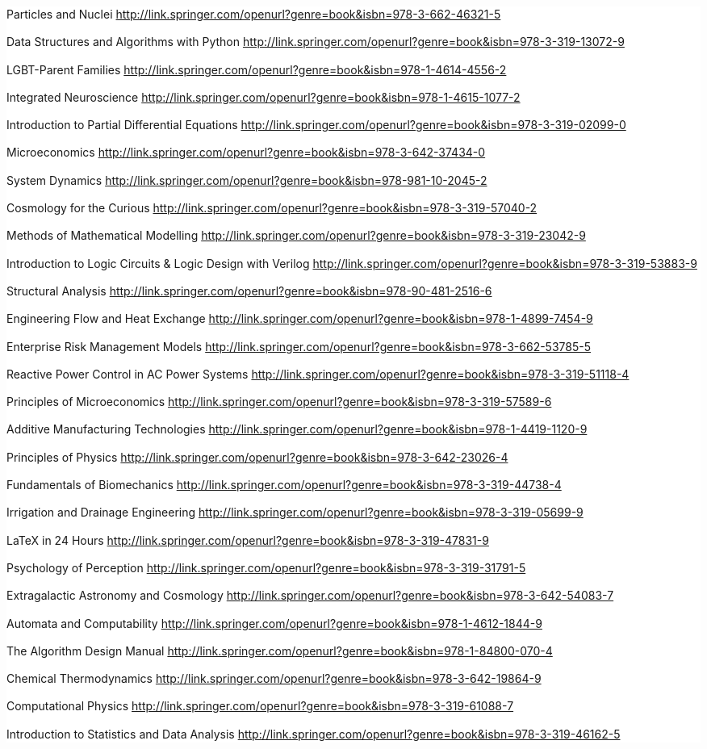 Particles and Nuclei http://link.springer.com/openurl?genre=book&isbn=978-3-662-46321-5

Data Structures and Algorithms with Python http://link.springer.com/openurl?genre=book&isbn=978-3-319-13072-9

LGBT-Parent Families http://link.springer.com/openurl?genre=book&isbn=978-1-4614-4556-2

Integrated Neuroscience http://link.springer.com/openurl?genre=book&isbn=978-1-4615-1077-2

Introduction to Partial Differential Equations http://link.springer.com/openurl?genre=book&isbn=978-3-319-02099-0

Microeconomics http://link.springer.com/openurl?genre=book&isbn=978-3-642-37434-0

System Dynamics http://link.springer.com/openurl?genre=book&isbn=978-981-10-2045-2

Cosmology for the Curious http://link.springer.com/openurl?genre=book&isbn=978-3-319-57040-2

Methods of Mathematical Modelling http://link.springer.com/openurl?genre=book&isbn=978-3-319-23042-9

Introduction to Logic Circuits & Logic Design with Verilog http://link.springer.com/openurl?genre=book&isbn=978-3-319-53883-9

Structural Analysis http://link.springer.com/openurl?genre=book&isbn=978-90-481-2516-6

Engineering Flow and Heat Exchange http://link.springer.com/openurl?genre=book&isbn=978-1-4899-7454-9

Enterprise Risk Management Models http://link.springer.com/openurl?genre=book&isbn=978-3-662-53785-5

Reactive Power Control in AC Power Systems http://link.springer.com/openurl?genre=book&isbn=978-3-319-51118-4

Principles of Microeconomics http://link.springer.com/openurl?genre=book&isbn=978-3-319-57589-6

Additive Manufacturing Technologies http://link.springer.com/openurl?genre=book&isbn=978-1-4419-1120-9

Principles of Physics http://link.springer.com/openurl?genre=book&isbn=978-3-642-23026-4

Fundamentals of Biomechanics http://link.springer.com/openurl?genre=book&isbn=978-3-319-44738-4

Irrigation and Drainage Engineering http://link.springer.com/openurl?genre=book&isbn=978-3-319-05699-9

LaTeX in 24 Hours http://link.springer.com/openurl?genre=book&isbn=978-3-319-47831-9

Psychology of Perception http://link.springer.com/openurl?genre=book&isbn=978-3-319-31791-5

Extragalactic Astronomy and Cosmology http://link.springer.com/openurl?genre=book&isbn=978-3-642-54083-7

Automata and Computability http://link.springer.com/openurl?genre=book&isbn=978-1-4612-1844-9

The Algorithm Design Manual http://link.springer.com/openurl?genre=book&isbn=978-1-84800-070-4

Chemical Thermodynamics http://link.springer.com/openurl?genre=book&isbn=978-3-642-19864-9

Computational Physics http://link.springer.com/openurl?genre=book&isbn=978-3-319-61088-7

Introduction to Statistics and Data Analysis http://link.springer.com/openurl?genre=book&isbn=978-3-319-46162-5
